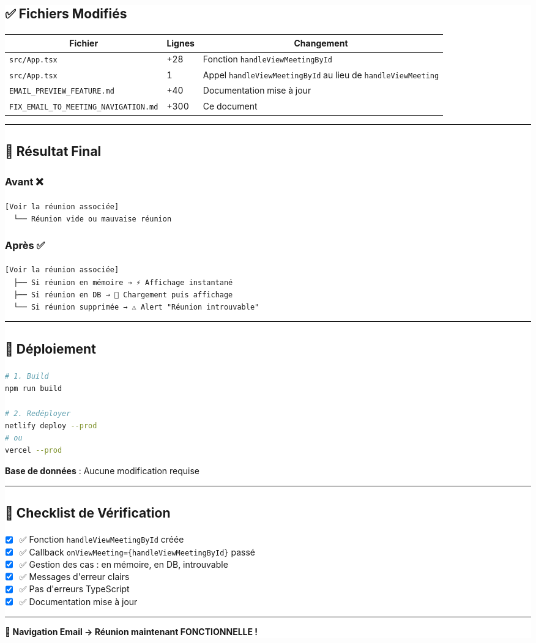 ## ✅ **Fichiers Modifiés**

| Fichier | Lignes | Changement |
|---------|--------|------------|
| `src/App.tsx` | +28 | Fonction `handleViewMeetingById` |
| `src/App.tsx` | 1 | Appel `handleViewMeetingById` au lieu de `handleViewMeeting` |
| `EMAIL_PREVIEW_FEATURE.md` | +40 | Documentation mise à jour |
| `FIX_EMAIL_TO_MEETING_NAVIGATION.md` | +300 | Ce document |

---

## 🎯 **Résultat Final**

### **Avant** ❌
```
[Voir la réunion associée] 
  └── Réunion vide ou mauvaise réunion
```

### **Après** ✅
```
[Voir la réunion associée]
  ├── Si réunion en mémoire → ⚡ Affichage instantané
  ├── Si réunion en DB → 🔄 Chargement puis affichage
  └── Si réunion supprimée → ⚠️ Alert "Réunion introuvable"
```

---

## 🚀 **Déploiement**

```bash
# 1. Build
npm run build

# 2. Redéployer
netlify deploy --prod
# ou
vercel --prod
```

**Base de données** : Aucune modification requise

---

## 📝 **Checklist de Vérification**

- [x] ✅ Fonction `handleViewMeetingById` créée
- [x] ✅ Callback `onViewMeeting={handleViewMeetingById}` passé
- [x] ✅ Gestion des cas : en mémoire, en DB, introuvable
- [x] ✅ Messages d'erreur clairs
- [x] ✅ Pas d'erreurs TypeScript
- [x] ✅ Documentation mise à jour

---

**🎉 Navigation Email → Réunion maintenant FONCTIONNELLE !**

